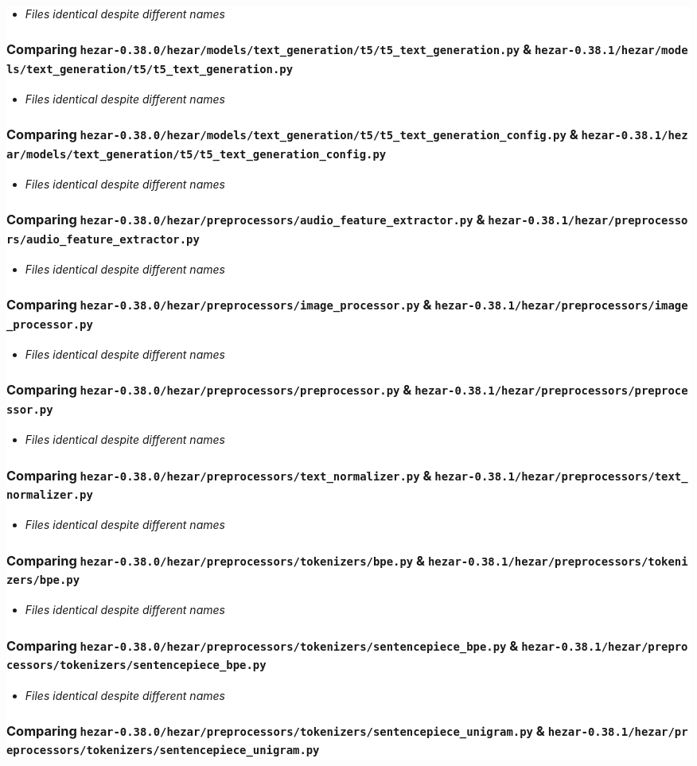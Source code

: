  * *Files identical despite different names*

### Comparing `hezar-0.38.0/hezar/models/text_generation/t5/t5_text_generation.py` & `hezar-0.38.1/hezar/models/text_generation/t5/t5_text_generation.py`

 * *Files identical despite different names*

### Comparing `hezar-0.38.0/hezar/models/text_generation/t5/t5_text_generation_config.py` & `hezar-0.38.1/hezar/models/text_generation/t5/t5_text_generation_config.py`

 * *Files identical despite different names*

### Comparing `hezar-0.38.0/hezar/preprocessors/audio_feature_extractor.py` & `hezar-0.38.1/hezar/preprocessors/audio_feature_extractor.py`

 * *Files identical despite different names*

### Comparing `hezar-0.38.0/hezar/preprocessors/image_processor.py` & `hezar-0.38.1/hezar/preprocessors/image_processor.py`

 * *Files identical despite different names*

### Comparing `hezar-0.38.0/hezar/preprocessors/preprocessor.py` & `hezar-0.38.1/hezar/preprocessors/preprocessor.py`

 * *Files identical despite different names*

### Comparing `hezar-0.38.0/hezar/preprocessors/text_normalizer.py` & `hezar-0.38.1/hezar/preprocessors/text_normalizer.py`

 * *Files identical despite different names*

### Comparing `hezar-0.38.0/hezar/preprocessors/tokenizers/bpe.py` & `hezar-0.38.1/hezar/preprocessors/tokenizers/bpe.py`

 * *Files identical despite different names*

### Comparing `hezar-0.38.0/hezar/preprocessors/tokenizers/sentencepiece_bpe.py` & `hezar-0.38.1/hezar/preprocessors/tokenizers/sentencepiece_bpe.py`

 * *Files identical despite different names*

### Comparing `hezar-0.38.0/hezar/preprocessors/tokenizers/sentencepiece_unigram.py` & `hezar-0.38.1/hezar/preprocessors/tokenizers/sentencepiece_unigram.py`
